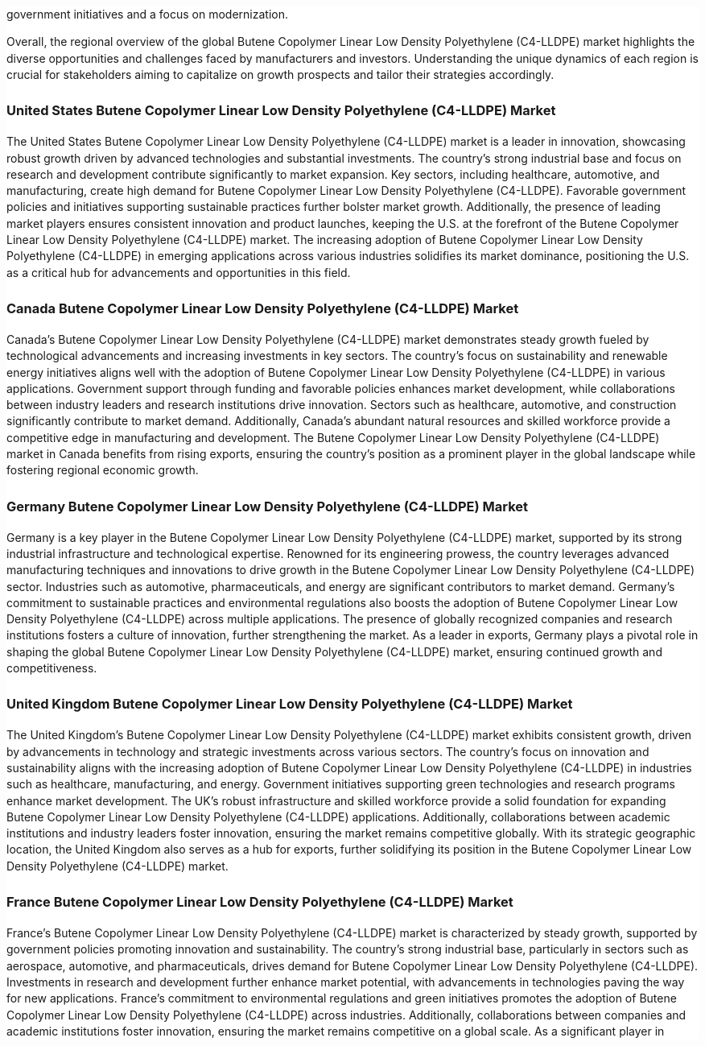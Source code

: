 government initiatives and a focus on modernization.</p><p>Overall, the regional overview of the global Butene Copolymer Linear Low Density Polyethylene (C4-LLDPE) market highlights the diverse opportunities and challenges faced by manufacturers and investors. Understanding the unique dynamics of each region is crucial for stakeholders aiming to capitalize on growth prospects and tailor their strategies accordingly.</p><h3>United States Butene Copolymer Linear Low Density Polyethylene (C4-LLDPE) Market</h3><p>The United States Butene Copolymer Linear Low Density Polyethylene (C4-LLDPE) market is a leader in innovation, showcasing robust growth driven by advanced technologies and substantial investments. The country&rsquo;s strong industrial base and focus on research and development contribute significantly to market expansion. Key sectors, including healthcare, automotive, and manufacturing, create high demand for Butene Copolymer Linear Low Density Polyethylene (C4-LLDPE). Favorable government policies and initiatives supporting sustainable practices further bolster market growth. Additionally, the presence of leading market players ensures consistent innovation and product launches, keeping the U.S. at the forefront of the Butene Copolymer Linear Low Density Polyethylene (C4-LLDPE) market. The increasing adoption of Butene Copolymer Linear Low Density Polyethylene (C4-LLDPE) in emerging applications across various industries solidifies its market dominance, positioning the U.S. as a critical hub for advancements and opportunities in this field.</p><h3>Canada Butene Copolymer Linear Low Density Polyethylene (C4-LLDPE) Market</h3><p>Canada&rsquo;s Butene Copolymer Linear Low Density Polyethylene (C4-LLDPE) market demonstrates steady growth fueled by technological advancements and increasing investments in key sectors. The country&rsquo;s focus on sustainability and renewable energy initiatives aligns well with the adoption of Butene Copolymer Linear Low Density Polyethylene (C4-LLDPE) in various applications. Government support through funding and favorable policies enhances market development, while collaborations between industry leaders and research institutions drive innovation. Sectors such as healthcare, automotive, and construction significantly contribute to market demand. Additionally, Canada&rsquo;s abundant natural resources and skilled workforce provide a competitive edge in manufacturing and development. The Butene Copolymer Linear Low Density Polyethylene (C4-LLDPE) market in Canada benefits from rising exports, ensuring the country&rsquo;s position as a prominent player in the global landscape while fostering regional economic growth.</p><h3>Germany Butene Copolymer Linear Low Density Polyethylene (C4-LLDPE) Market</h3><p>Germany is a key player in the Butene Copolymer Linear Low Density Polyethylene (C4-LLDPE) market, supported by its strong industrial infrastructure and technological expertise. Renowned for its engineering prowess, the country leverages advanced manufacturing techniques and innovations to drive growth in the Butene Copolymer Linear Low Density Polyethylene (C4-LLDPE) sector. Industries such as automotive, pharmaceuticals, and energy are significant contributors to market demand. Germany&rsquo;s commitment to sustainable practices and environmental regulations also boosts the adoption of Butene Copolymer Linear Low Density Polyethylene (C4-LLDPE) across multiple applications. The presence of globally recognized companies and research institutions fosters a culture of innovation, further strengthening the market. As a leader in exports, Germany plays a pivotal role in shaping the global Butene Copolymer Linear Low Density Polyethylene (C4-LLDPE) market, ensuring continued growth and competitiveness.</p><h3>United Kingdom Butene Copolymer Linear Low Density Polyethylene (C4-LLDPE) Market</h3><p>The United Kingdom&rsquo;s Butene Copolymer Linear Low Density Polyethylene (C4-LLDPE) market exhibits consistent growth, driven by advancements in technology and strategic investments across various sectors. The country&rsquo;s focus on innovation and sustainability aligns with the increasing adoption of Butene Copolymer Linear Low Density Polyethylene (C4-LLDPE) in industries such as healthcare, manufacturing, and energy. Government initiatives supporting green technologies and research programs enhance market development. The UK&rsquo;s robust infrastructure and skilled workforce provide a solid foundation for expanding Butene Copolymer Linear Low Density Polyethylene (C4-LLDPE) applications. Additionally, collaborations between academic institutions and industry leaders foster innovation, ensuring the market remains competitive globally. With its strategic geographic location, the United Kingdom also serves as a hub for exports, further solidifying its position in the Butene Copolymer Linear Low Density Polyethylene (C4-LLDPE) market.</p><h3>France Butene Copolymer Linear Low Density Polyethylene (C4-LLDPE) Market</h3><p>France&rsquo;s Butene Copolymer Linear Low Density Polyethylene (C4-LLDPE) market is characterized by steady growth, supported by government policies promoting innovation and sustainability. The country&rsquo;s strong industrial base, particularly in sectors such as aerospace, automotive, and pharmaceuticals, drives demand for Butene Copolymer Linear Low Density Polyethylene (C4-LLDPE). Investments in research and development further enhance market potential, with advancements in technologies paving the way for new applications. France&rsquo;s commitment to environmental regulations and green initiatives promotes the adoption of Butene Copolymer Linear Low Density Polyethylene (C4-LLDPE) across industries. Additionally, collaborations between companies and academic institutions foster innovation, ensuring the market remains competitive on a global scale. As a significant player in